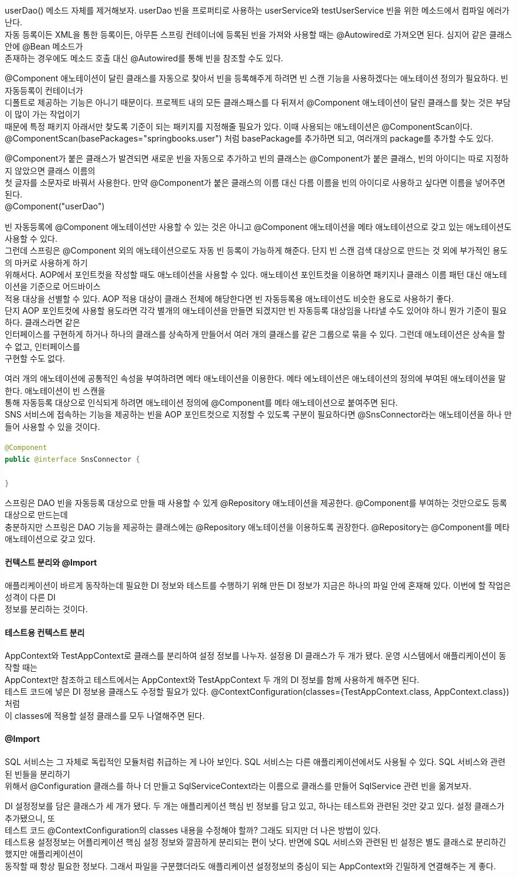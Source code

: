 userDao() 메소드 자체를 제거해보자. userDao 빈을 프로퍼티로 사용하는 userService와 testUserService 빈을 위한 메소드에서 컴파일 에러가 난다.  
자동 등록이든 XML을 통한 등록이든, 아무튼 스프링 컨테이너에 등록된 빈을 가져와 사용할 때는 @Autowired로 가져오면 된다. 심지어 같은 클래스 안에 @Bean 메소드가  
존재하는 경우에도 메소드 호출 대신 @Autowired를 통해 빈을 참조할 수도 있다.

@Component 애노테이션이 달린 클래스를 자동으로 찾아서 빈을 등록해주게 하려면 빈 스캔 기능을 사용하겠다는 애노테이션 정의가 필요하다. 빈 자동등록이 컨테이너가  
디폴트로 제공하는 기능은 아니기 때문이다. 프로젝트 내의 모든 클래스패스를 다 뒤져서 @Component 애노테이션이 달린 클래스를 찾는 것은 부담이 많이 가는 작업이기  
때문에 특정 패키지 아래서만 찾도록 기준이 되는 패키지를 지정해줄 필요가 있다. 이때 사용되는 애노테이션은 @ComponentScan이다.  
@ComponentScan(basePackages="springbooks.user") 처럼 basePackage를 추가하면 되고, 여러개의 package를 추가할 수도 있다.

@Component가 붙은 클래스가 발견되면 새로운 빈을 자동으로 추가하고 빈의 클래스는 @Component가 붙은 클래스, 빈의 아이디는 따로 지정하지 않았으면 클래스 이름의  
첫 글자를 소문자로 바꿔서 사용한다. 만약 @Component가 붙은 클래스의 이름 대신 다름 이름을 빈의 아이디로 사용하고 싶다면 이름을 넣어주면 된다.  
@Component("userDao")

빈 자동등록에 @Component 애노테이션만 사용할 수 있는 것은 아니고 @Component 애노테이션을 메타 애노테이션으로 갖고 있는 애노테이션도 사용할 수 있다.  
그런데 스프링은 @Component 외의 애노테이션으로도 자동 빈 등록이 가능하게 해준다. 단지 빈 스캔 검색 대상으로 만드는 것 외에 부가적인 용도의 마커로 사용하게 하기  
위해서다. AOP에서 포인트컷을 작성할 때도 애노테이션을 사용할 수 있다. 애노테이션 포인트컷을 이용하면 패키지나 클래스 이름 패턴 대신 애노테이션을 기준으로 어드바이스  
적용 대상을 선별할 수 있다. AOP 적용 대상이 클래스 전체에 해당한다면 빈 자동등록용 애노테이션도 비슷한 용도로 사용하기 좋다.  
단지 AOP 포인트컷에 사용할 용도라면 각각 별개의 애노테이션을 만들면 되겠지만 빈 자동등록 대상임을 나타낼 수도 있어야 하니 뭔가 기준이 필요하다. 클래스라면 같은  
인터페이스를 구현하게 하거나 하나의 클래스를 상속하게 만들어서 여러 개의 클래스를 같은 그룹으로 묶을 수 있다. 그런데 애노테이션은 상속을 할 수 없고, 인터페이스를  
구현할 수도 없다.

여러 개의 애노테이션에 공통적인 속성을 부여하려면 메타 애노테이션을 이용한다. 메타 에노테이션은 애노테이션의 정의에 부여된 애노테이션을 말한다. 애노테이션이 빈 스캔을  
통해 자동등록 대상으로 인식되게 하려면 애노테이션 정의에 @Component를 메타 애노테이션으로 붙여주면 된다.  
SNS 서비스에 접속하는 기능을 제공하는 빈을 AOP 포인트컷으로 지정할 수 있도록 구분이 필요하다면 @SnsConnector라는 애노테이션을 하나 만들어 사용할 수 있을 것이다.  

```java
@Component
public @interface SnsConnector {
    
}
```

스프링은 DAO 빈을 자동등록 대상으로 만들 때 사용할 수 있게 @Repository 애노테이션을 제공한다. @Component를 부여하는 것만으로도 등록 대상으로 만드는데  
충분하지만 스프링은 DAO 기능을 제공하는 클래스에는 @Repository 애노테이션을 이용하도록 권장한다. @Repository는 @Component를 메타 애노테이션으로 갖고 있다.  

#### 컨텍스트 분리와 @Import
애플리케이션이 바르게 동작하는데 필요한 DI 정보와 테스트를 수행하기 위해 만든 DI 정보가 지금은 하나의 파일 안에 혼재해 있다. 이번에 할 작업은 성격이 다른 DI  
정보를 분리하는 것이다.

#### 테스트용 컨텍스트 분리
AppContext와 TestAppContext로 클래스를 분리하여 설정 정보를 나누자. 설정용 DI 클래스가 두 개가 됐다. 운영 시스템에서 애플리케이션이 동작할 때는  
AppContext만 참조하고 테스트에서는 AppContext와 TestAppContext 두 개의 DI 정보를 함께 사용하게 해주면 된다.  
테스트 코드에 넣은 DI 정보용 클래스도 수정할 필요가 있다. @ContextConfiguration(classes={TestAppContext.class, AppContext.class})처럼  
이 classes에 적용할 설정 클래스를 모두 나열해주면 된다.  

#### @Import
SQL 서비스는 그 자체로 독립적인 모듈처럼 취급하는 게 나아 보인다. SQL 서비스는 다른 애플리케이션에서도 사용될 수 있다. SQL 서비스와 관련된 빈들을 분리하기  
위해서 @Configuration 클래스를 하나 더 만들고 SqlServiceContext라는 이름으로 클래스를 만들어 SqlService 관련 빈을 옮겨보자. 

DI 설정정보를 담은 클래스가 세 개가 됐다. 두 개는 애플리케이션 핵심 빈 정보를 담고 있고, 하나는 테스트와 관련된 것만 갖고 있다. 설정 클래스가 추가됐으니, 또  
테스트 코드 @ContextConfiguration의 classes 내용을 수정해야 할까? 그래도 되지만 더 나은 방법이 있다.  
테스트용 설정정보는 어플리케이션 핵심 설정 정보와 깔끔하게 분리되는 편이 낫다. 반면에 SQL 서비스와 관련된 빈 설정은 별도 클래스로 분리하긴 했지만 애플리케이션이  
동작할 때 항상 필요한 정보다. 그래서 파일을 구분했더라도 애플리케이션 설정정보의 중심이 되는 AppContext와 긴밀하게 연결해주는 게 좋다. 
